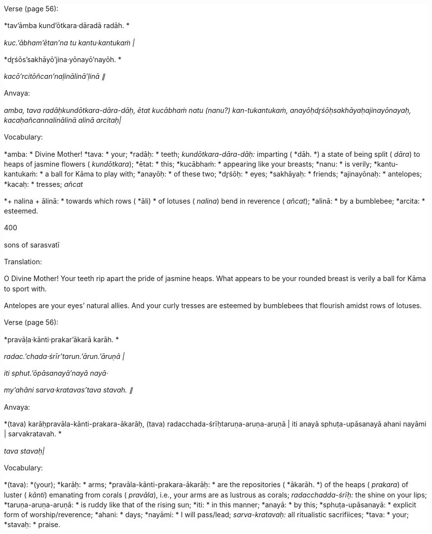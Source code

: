 Verse \(page 56\):

*tav’āmba kund’ōtkara·dāradā radāh. *

*kuc.’ābham’ētan’na tu kantu·kantukaṁ |*

*dr̥śōs’sakhāyō’jina·yōnayō’nayōh. *

*kacō’rcitōñcan’naḷinālinā’ḷinā ∥*

Anvaya:

*amba, tava radāḥkundōtkara-dāra-dāḥ, ētat kucābhaṁ natu \(nanu?\) kan-tukantukaṁ, anayōḥdr̥śōḥsakhāyaḥajinayōnayaḥ, kacaḥañcannalinālinā* *alinā arcitaḥ|*

Vocabulary:

*amba: * Divine Mother\! *tava: * your; *radāḥ: * teeth; *kundōtkara-dāra-dāḥ:* imparting \( *dāh. *\) a state of being split \( *dāra*\) to heaps of jasmine flowers \( *kundōtkara*\); *ētat: * this; *kucābhaṁ: * appearing like your breasts; *nanu: * is verily; *kantu-kantukaṁ: * a ball for Kāma to play with; *anayōḥ: * of these two; *dr̥śōḥ: * eyes; *sakhāyaḥ: * friends; *ajinayōnaḥ: * antelopes; *kacaḥ: * tresses; *añcat*

*\+ nalina \+ ālinā: * towards which rows \( *āli\) * of lotuses \( *nalina*\) bend in reverence \( *añcat*\); *alinā: * by a bumblebee; *arcita: * esteemed. 

400

sons of sarasvatī

Translation:

O Divine Mother\! Your teeth rip apart the pride of jasmine heaps. What appears to be your rounded breast is verily a ball for Kāma to sport with. 

Antelopes are your eyes’ natural allies. And your curly tresses are esteemed by bumblebees that flourish amidst rows of lotuses. 

Verse \(page 56\):

*pravāḷa·kānti·prakar’ākarā karāh. *

*radac.’chada·śrīr’tarun.’ārun.’āruṇā |*

*iti sphut.’ōpāsanayā’nayā nayā·*

*my’ahāni sarva·kratavas’tava stavah. ∥*

Anvaya:

*\(tava\) karāḥpravāla-kānti-prakara-ākarāḥ, \(tava\) radacchada-śrīḥtaruṇa-aruṇa-aruṇā | iti anayā sphuṭa-upāsanayā ahani nayāmi | sarvakratavah. *

*tava stavaḥ|*

Vocabulary:

*\(tava\): *\(your\); *karāḥ: * arms; *pravāla-kānti-prakara-ākarāḥ: * are the repositories \( *ākarāh. *\) of the heaps \( *prakara*\) of luster \( *kānti*\) emanating from corals \( *pravāla*\), i.e., your arms are as lustrous as corals; *radacchadda-śrīḥ:* the shine on your lips; *taruṇa-aruṇa-aruṇā: * is ruddy like that of the rising sun; *iti: * in this manner; *anayā: * by this; *sphuṭa-upāsanayā: * explicit form of worship/reverence; *ahani: * days; *nayāmi: * I will pass/lead; *sarva-kratavaḥ:* all ritualistic sacrifiices; *tava: * your; *stavaḥ: * praise. 
